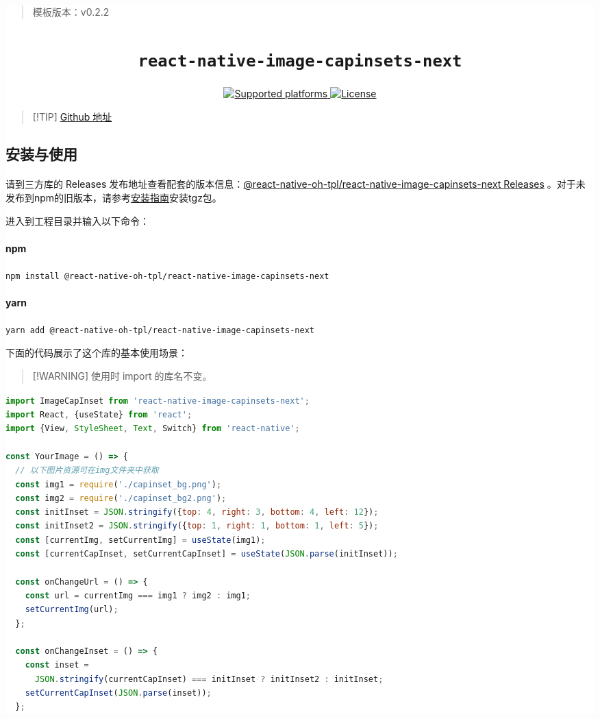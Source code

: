 > 模板版本：v0.2.2

<p align="center">
  <h1 align="center"> <code>react-native-image-capinsets-next</code> </h1>
</p>
<p align="center">
    <a href="https://github.com/mayconmesquita/react-native-image-capinsets-next">
        <img src="https://img.shields.io/badge/platforms-android%20|%20ios%20|%20harmony%20-lightgrey.svg" alt="Supported platforms" />
    </a>
    <a href="https://www.mit-license.org">
        <img src="https://img.shields.io/badge/license-MIT-green.svg" alt="License" />
    </a>
</p>

> [!TIP] [Github 地址](https://github.com/react-native-oh-library/react-native-image-capinsets-next)

## 安装与使用

请到三方库的 Releases 发布地址查看配套的版本信息：[@react-native-oh-tpl/react-native-image-capinsets-next Releases](https://github.com/react-native-oh-library/react-native-image-capinsets-next/releases) 。对于未发布到npm的旧版本，请参考[安装指南](/zh-cn/tgz-usage.md)安装tgz包。

进入到工程目录并输入以下命令：



#### **npm**

```bash
npm install @react-native-oh-tpl/react-native-image-capinsets-next
```

#### **yarn**

```bash
yarn add @react-native-oh-tpl/react-native-image-capinsets-next
```



下面的代码展示了这个库的基本使用场景：

> [!WARNING] 使用时 import 的库名不变。

```js
import ImageCapInset from 'react-native-image-capinsets-next';
import React, {useState} from 'react';
import {View, StyleSheet, Text, Switch} from 'react-native';

const YourImage = () => {
  // 以下图片资源可在img文件夹中获取
  const img1 = require('./capinset_bg.png');
  const img2 = require('./capinset_bg2.png');
  const initInset = JSON.stringify({top: 4, right: 3, bottom: 4, left: 12});
  const initInset2 = JSON.stringify({top: 1, right: 1, bottom: 1, left: 5});
  const [currentImg, setCurrentImg] = useState(img1);
  const [currentCapInset, setCurrentCapInset] = useState(JSON.parse(initInset));

  const onChangeUrl = () => {
    const url = currentImg === img1 ? img2 : img1;
    setCurrentImg(url);
  };

  const onChangeInset = () => {
    const inset =
      JSON.stringify(currentCapInset) === initInset ? initInset2 : initInset;
    setCurrentCapInset(JSON.parse(inset));
  };

```